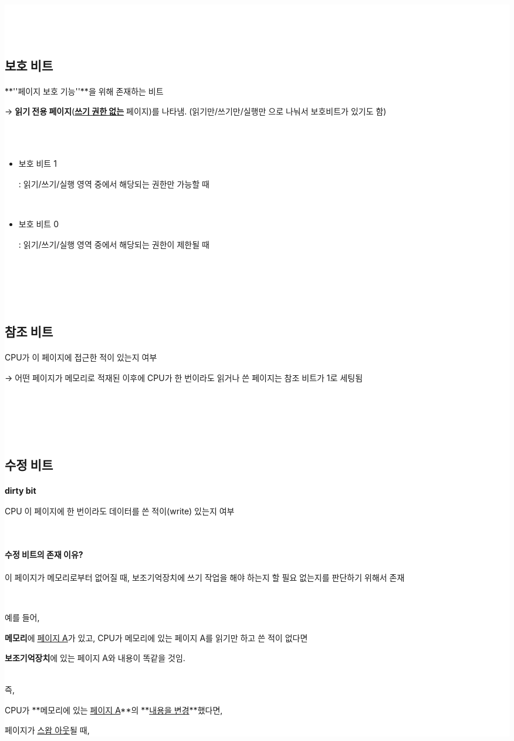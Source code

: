 </br></br></br>



## 보호 비트

**''페이지 보호 기능''**을 위해 존재하는 비트</br>

→ **읽기 전용 페이지**(**<u>쓰기 권한 없는</u>** 페이지)를 나타냄. (읽기만/쓰기만/실행만 으로 나눠서 보호비트가 있기도 함)

</br></br>

- 보호 비트 1

  : 읽기/쓰기/실행 영역 중에서 해당되는 권한만 가능할 때

</br>

- 보호 비트 0

  : 읽기/쓰기/실행 영역 중에서 해당되는 권한이 제한될 때

</br></br></br></br>



## 참조 비트

CPU가 이 페이지에 접근한 적이 있는지 여부</br>

→ 어떤 페이지가 메모리로 적재된 이후에 CPU가 한 번이라도 읽거나 쓴 페이지는 참조 비트가 1로 세팅됨

</br></br></br></br>



## 수정 비트

**dirty bit**</br>

CPU 이 페이지에 한 번이라도 데이터를 쓴 적이(write) 있는지 여부</br>

</br>

#### 수정 비트의 존재 이유?

이 페이지가 메모리로부터 없어질 때, 보조기억장치에 쓰기 작업을 해야 하는지 할 필요 없는지를 판단하기 위해서 존재</br>

</br>

예를 들어,</br>

**메모리**에 <u>페이지 A</u>가 있고, CPU가 메모리에 있는 페이지 A를 읽기만 하고 쓴 적이 없다면</br>

**보조기억장치**에 있는 페이지 A와 내용이 똑같을 것임.</br></br>



즉,</br>

CPU가 **메모리에 있는 <u>페이지 A</u>**의 **<u>내용을 변경</u>**했다면,</br>

페이지가 <u>스왑 아웃</u>될 때,</br>
